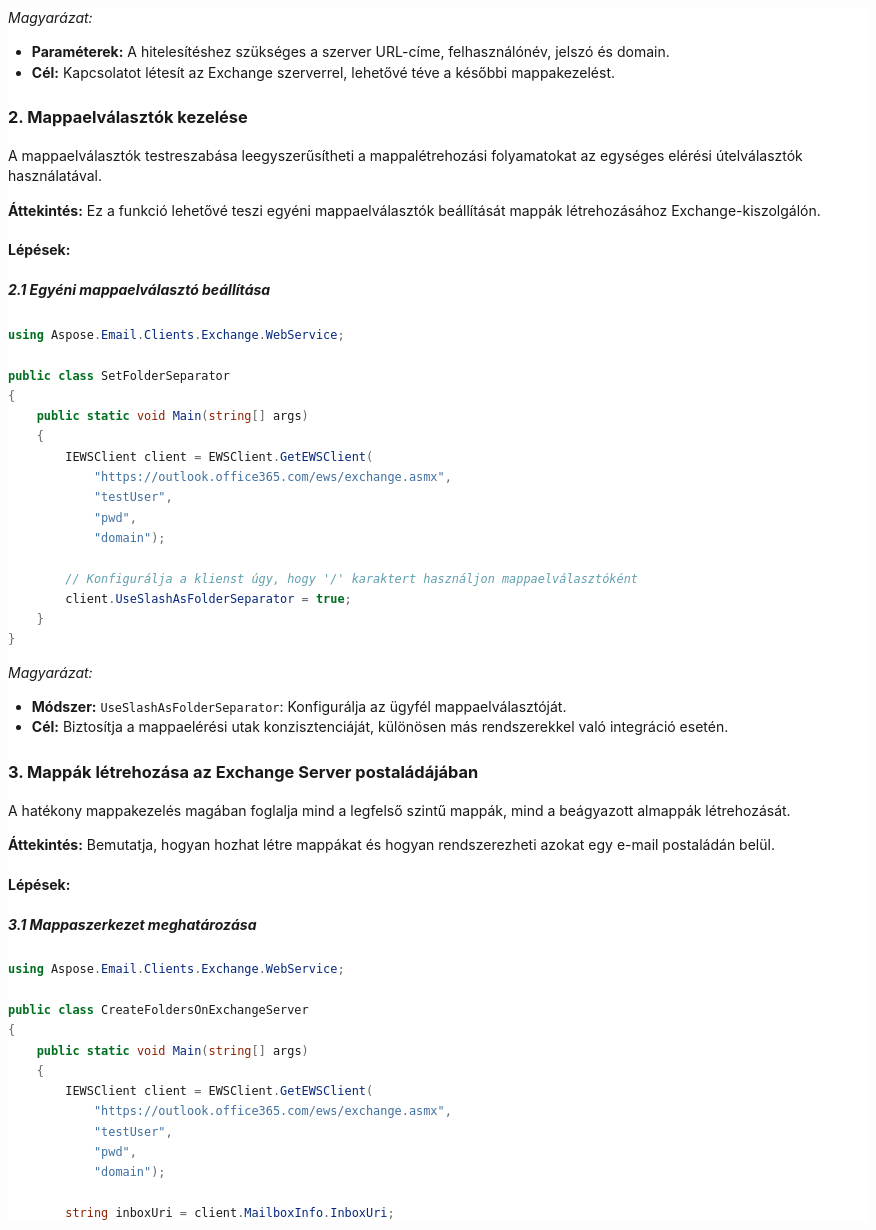 *Magyarázat:* 
- **Paraméterek:** A hitelesítéshez szükséges a szerver URL-címe, felhasználónév, jelszó és domain.
- **Cél:** Kapcsolatot létesít az Exchange szerverrel, lehetővé téve a későbbi mappakezelést.

### 2. Mappaelválasztók kezelése

A mappaelválasztók testreszabása leegyszerűsítheti a mappalétrehozási folyamatokat az egységes elérési útelválasztók használatával.

**Áttekintés:**
Ez a funkció lehetővé teszi egyéni mappaelválasztók beállítását mappák létrehozásához Exchange-kiszolgálón.

#### Lépések:

##### **2.1 Egyéni mappaelválasztó beállítása**
```csharp
using Aspose.Email.Clients.Exchange.WebService;

public class SetFolderSeparator
{
    public static void Main(string[] args)
    {
        IEWSClient client = EWSClient.GetEWSClient(
            "https://outlook.office365.com/ews/exchange.asmx",
            "testUser", 
            "pwd",
            "domain");

        // Konfigurálja a klienst úgy, hogy '/' karaktert használjon mappaelválasztóként
        client.UseSlashAsFolderSeparator = true;
    }
}
```

*Magyarázat:*
- **Módszer:** `UseSlashAsFolderSeparator`: Konfigurálja az ügyfél mappaelválasztóját.
- **Cél:** Biztosítja a mappaelérési utak konzisztenciáját, különösen más rendszerekkel való integráció esetén.

### 3. Mappák létrehozása az Exchange Server postaládájában

A hatékony mappakezelés magában foglalja mind a legfelső szintű mappák, mind a beágyazott almappák létrehozását.

**Áttekintés:**
Bemutatja, hogyan hozhat létre mappákat és hogyan rendszerezheti azokat egy e-mail postaládán belül.

#### Lépések:

##### **3.1 Mappaszerkezet meghatározása**
```csharp
using Aspose.Email.Clients.Exchange.WebService;

public class CreateFoldersOnExchangeServer
{
    public static void Main(string[] args)
    {
        IEWSClient client = EWSClient.GetEWSClient(
            "https://outlook.office365.com/ews/exchange.asmx",
            "testUser", 
            "pwd",
            "domain");

        string inboxUri = client.MailboxInfo.InboxUri;
```